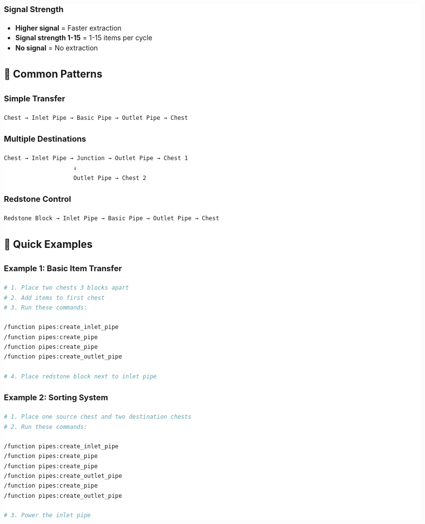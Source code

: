 ### Signal Strength
- **Higher signal** = Faster extraction
- **Signal strength 1-15** = 1-15 items per cycle
- **No signal** = No extraction

## 🔧 Common Patterns

### Simple Transfer
```
Chest → Inlet Pipe → Basic Pipe → Outlet Pipe → Chest
```

### Multiple Destinations
```
Chest → Inlet Pipe → Junction → Outlet Pipe → Chest 1
                    ↓
                    Outlet Pipe → Chest 2
```

### Redstone Control
```
Redstone Block → Inlet Pipe → Basic Pipe → Outlet Pipe → Chest
```

## 🎯 Quick Examples

### Example 1: Basic Item Transfer
```bash
# 1. Place two chests 3 blocks apart
# 2. Add items to first chest
# 3. Run these commands:

/function pipes:create_inlet_pipe
/function pipes:create_pipe
/function pipes:create_pipe
/function pipes:create_outlet_pipe

# 4. Place redstone block next to inlet pipe
```

### Example 2: Sorting System
```bash
# 1. Place one source chest and two destination chests
# 2. Run these commands:

/function pipes:create_inlet_pipe
/function pipes:create_pipe
/function pipes:create_pipe
/function pipes:create_outlet_pipe
/function pipes:create_pipe
/function pipes:create_outlet_pipe

# 3. Power the inlet pipe
```
